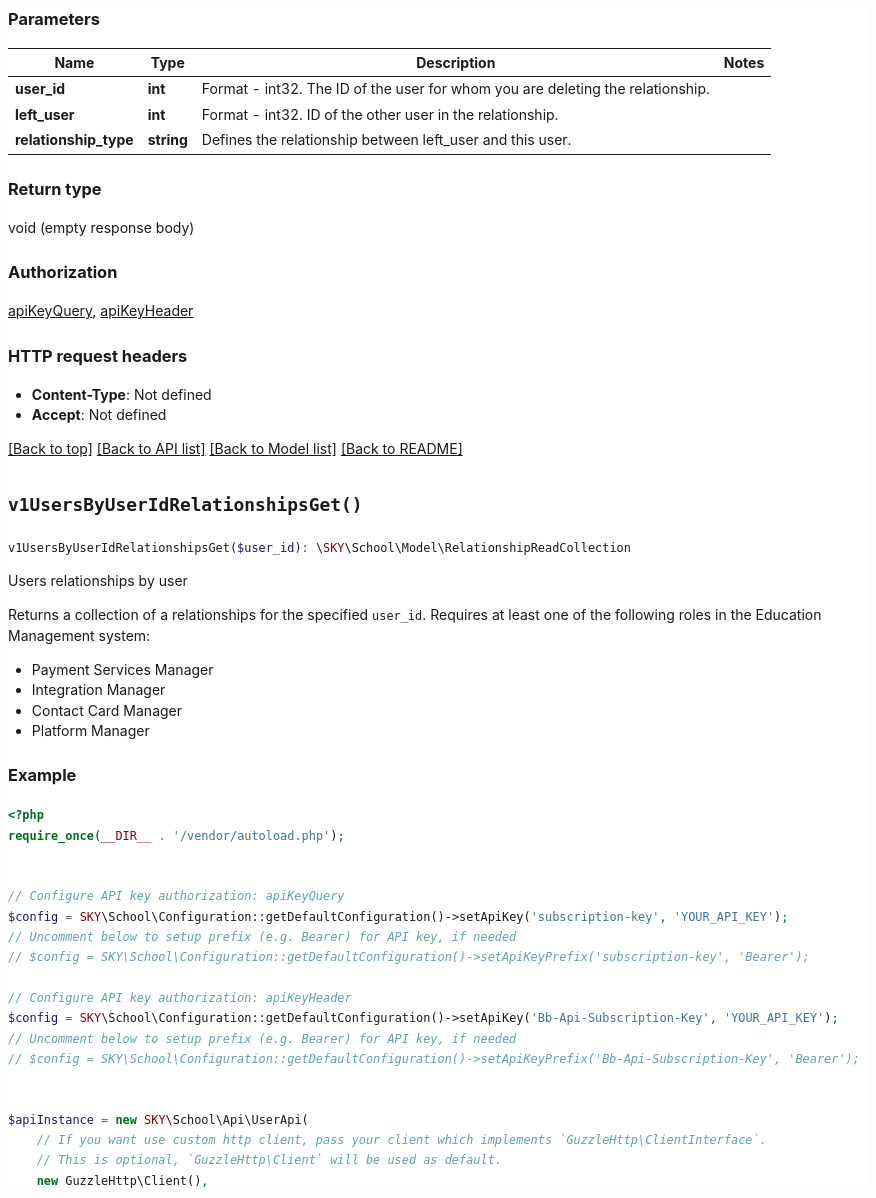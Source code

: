 ### Parameters

| Name | Type | Description  | Notes |
| ------------- | ------------- | ------------- | ------------- |
| **user_id** | **int**| Format - int32. The ID of the user for whom you are deleting the relationship. | |
| **left_user** | **int**| Format - int32. ID of the other user in the relationship. | |
| **relationship_type** | **string**| Defines the relationship between left_user and this user. | |

### Return type

void (empty response body)

### Authorization

[apiKeyQuery](../../README.md#apiKeyQuery), [apiKeyHeader](../../README.md#apiKeyHeader)

### HTTP request headers

- **Content-Type**: Not defined
- **Accept**: Not defined

[[Back to top]](#) [[Back to API list]](../../README.md#endpoints)
[[Back to Model list]](../../README.md#models)
[[Back to README]](../../README.md)

## `v1UsersByUserIdRelationshipsGet()`

```php
v1UsersByUserIdRelationshipsGet($user_id): \SKY\School\Model\RelationshipReadCollection
```

Users relationships by user

Returns a collection of a relationships for the specified ```user_id```.  Requires at least one of the following roles in the Education Management system:  <ul><li>Payment Services Manager</li><li>Integration Manager</li><li>Contact Card Manager</li><li>Platform Manager</li></ul>

### Example

```php
<?php
require_once(__DIR__ . '/vendor/autoload.php');


// Configure API key authorization: apiKeyQuery
$config = SKY\School\Configuration::getDefaultConfiguration()->setApiKey('subscription-key', 'YOUR_API_KEY');
// Uncomment below to setup prefix (e.g. Bearer) for API key, if needed
// $config = SKY\School\Configuration::getDefaultConfiguration()->setApiKeyPrefix('subscription-key', 'Bearer');

// Configure API key authorization: apiKeyHeader
$config = SKY\School\Configuration::getDefaultConfiguration()->setApiKey('Bb-Api-Subscription-Key', 'YOUR_API_KEY');
// Uncomment below to setup prefix (e.g. Bearer) for API key, if needed
// $config = SKY\School\Configuration::getDefaultConfiguration()->setApiKeyPrefix('Bb-Api-Subscription-Key', 'Bearer');


$apiInstance = new SKY\School\Api\UserApi(
    // If you want use custom http client, pass your client which implements `GuzzleHttp\ClientInterface`.
    // This is optional, `GuzzleHttp\Client` will be used as default.
    new GuzzleHttp\Client(),
```